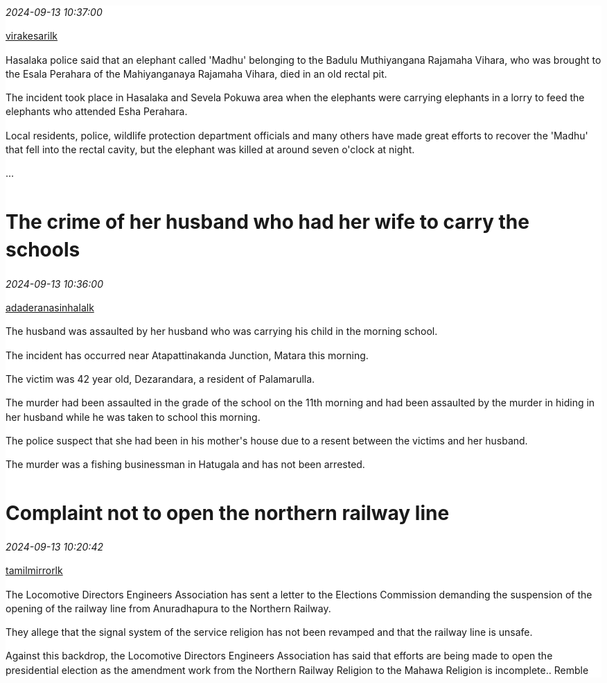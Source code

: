 *2024-09-13 10:37:00*

[virakesarilk](https://www.virakesari.lk/article/193548)

Hasalaka police said that an elephant called 'Madhu' belonging to the Badulu Muthiyangana Rajamaha Vihara, who was brought to the Esala Perahara of the Mahiyanganaya Rajamaha Vihara, died in an old rectal pit.

The incident took place in Hasalaka and Sevela Pokuwa area when the elephants were carrying elephants in a lorry to feed the elephants who attended Esha Perahara.

Local residents, police, wildlife protection department officials and many others have made great efforts to recover the 'Madhu' that fell into the rectal cavity, but the elephant was killed at around seven o'clock at night.

...



# The crime of her husband who had her wife to carry the schools

*2024-09-13 10:36:00*

[adaderanasinhalalk](http://sinhala.adaderana.lk/news/200973)

The husband was assaulted by her husband who was carrying his child in the morning school.

The incident has occurred near Atapattinakanda Junction, Matara this morning.

The victim was 42 year old, Dezarandara, a resident of Palamarulla.

The murder had been assaulted in the grade of the school on the 11th morning and had been assaulted by the murder in hiding in her husband while he was taken to school this morning.

The police suspect that she had been in his mother's house due to a resent between the victims and her husband.

The murder was a fishing businessman in Hatugala and has not been arrested.



# Complaint not to open the northern railway line

*2024-09-13 10:20:42*

[tamilmirrorlk](https://www.tamilmirror.lk/யாழ்ப்பாணம்/வடக்கு-புகையிரத-பாதையை-திறக்க-வேண்டாம்-என-முறைப்பாடு/71-343713)

The Locomotive Directors Engineers Association has sent a letter to the Elections Commission demanding the suspension of the opening of the railway line from Anuradhapura to the Northern Railway.

They allege that the signal system of the service religion has not been revamped and that the railway line is unsafe.

Against this backdrop, the Locomotive Directors Engineers Association has said that efforts are being made to open the presidential election as the amendment work from the Northern Railway Religion to the Mahawa Religion is incomplete.. Remble
